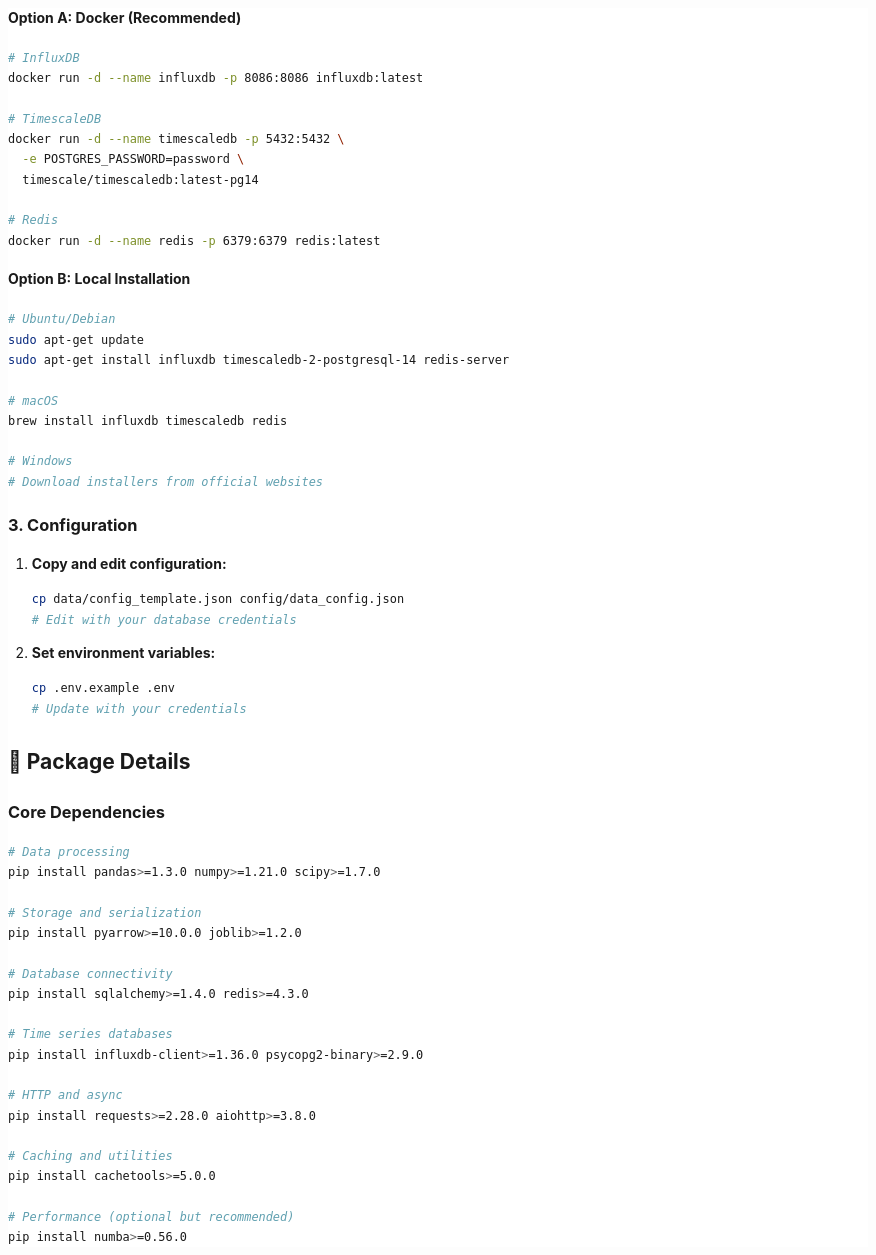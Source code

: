 #### Option A: Docker (Recommended)
```bash
# InfluxDB
docker run -d --name influxdb -p 8086:8086 influxdb:latest

# TimescaleDB
docker run -d --name timescaledb -p 5432:5432 \
  -e POSTGRES_PASSWORD=password \
  timescale/timescaledb:latest-pg14

# Redis
docker run -d --name redis -p 6379:6379 redis:latest
```

#### Option B: Local Installation
```bash
# Ubuntu/Debian
sudo apt-get update
sudo apt-get install influxdb timescaledb-2-postgresql-14 redis-server

# macOS
brew install influxdb timescaledb redis

# Windows
# Download installers from official websites
```

### 3. Configuration

1. **Copy and edit configuration:**
   ```bash
   cp data/config_template.json config/data_config.json
   # Edit with your database credentials
   ```

2. **Set environment variables:**
   ```bash
   cp .env.example .env
   # Update with your credentials
   ```

## 🔧 Package Details

### Core Dependencies
```bash
# Data processing
pip install pandas>=1.3.0 numpy>=1.21.0 scipy>=1.7.0

# Storage and serialization
pip install pyarrow>=10.0.0 joblib>=1.2.0

# Database connectivity
pip install sqlalchemy>=1.4.0 redis>=4.3.0

# Time series databases
pip install influxdb-client>=1.36.0 psycopg2-binary>=2.9.0

# HTTP and async
pip install requests>=2.28.0 aiohttp>=3.8.0

# Caching and utilities
pip install cachetools>=5.0.0

# Performance (optional but recommended)
pip install numba>=0.56.0
```